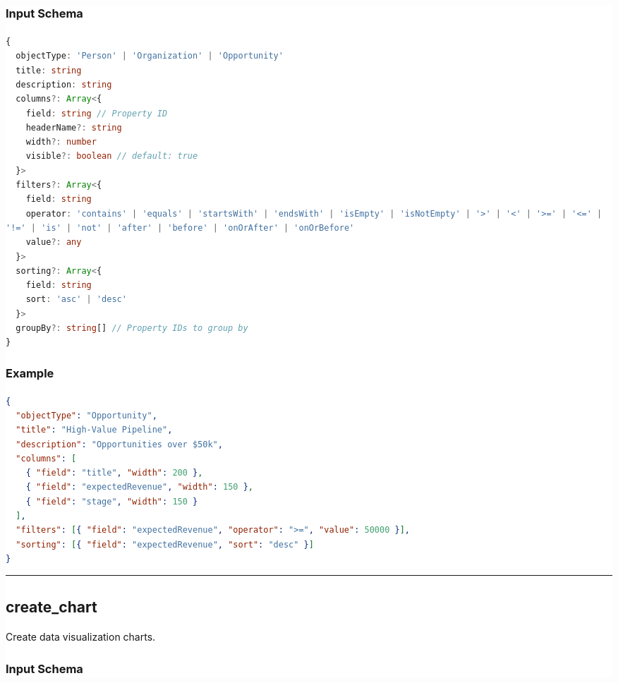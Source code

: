 ### Input Schema

```typescript
{
  objectType: 'Person' | 'Organization' | 'Opportunity'
  title: string
  description: string
  columns?: Array<{
    field: string // Property ID
    headerName?: string
    width?: number
    visible?: boolean // default: true
  }>
  filters?: Array<{
    field: string
    operator: 'contains' | 'equals' | 'startsWith' | 'endsWith' | 'isEmpty' | 'isNotEmpty' | '>' | '<' | '>=' | '<=' | '!=' | 'is' | 'not' | 'after' | 'before' | 'onOrAfter' | 'onOrBefore'
    value?: any
  }>
  sorting?: Array<{
    field: string
    sort: 'asc' | 'desc'
  }>
  groupBy?: string[] // Property IDs to group by
}
```

### Example

```json
{
  "objectType": "Opportunity",
  "title": "High-Value Pipeline",
  "description": "Opportunities over $50k",
  "columns": [
    { "field": "title", "width": 200 },
    { "field": "expectedRevenue", "width": 150 },
    { "field": "stage", "width": 150 }
  ],
  "filters": [{ "field": "expectedRevenue", "operator": ">=", "value": 50000 }],
  "sorting": [{ "field": "expectedRevenue", "sort": "desc" }]
}
```

---

## create_chart

Create data visualization charts.

### Input Schema
